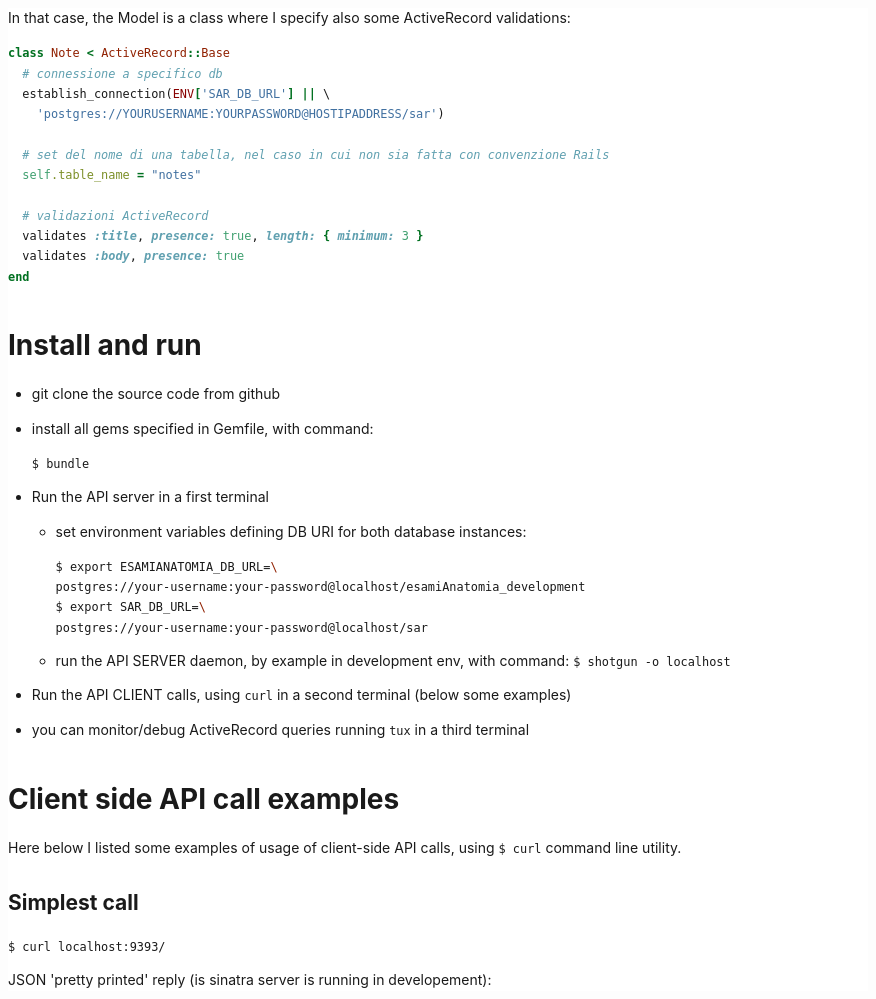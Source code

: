 In that case, the Model is a class where I specify also some ActiveRecord validations: 

```ruby
class Note < ActiveRecord::Base
  # connessione a specifico db  
  establish_connection(ENV['SAR_DB_URL'] || \
    'postgres://YOURUSERNAME:YOURPASSWORD@HOSTIPADDRESS/sar')

  # set del nome di una tabella, nel caso in cui non sia fatta con convenzione Rails 
  self.table_name = "notes"

  # validazioni ActiveRecord 
  validates :title, presence: true, length: { minimum: 3 }
  validates :body, presence: true
end 
```

# Install and run

- git clone the source code from github
- install all gems specified in Gemfile, with command: 
    ```bash
    $ bundle
    ```

- Run the API server in a first terminal
  - set environment variables defining DB URI for both database instances:
   
    ```bash
    $ export ESAMIANATOMIA_DB_URL=\
    postgres://your-username:your-password@localhost/esamiAnatomia_development
    $ export SAR_DB_URL=\
    postgres://your-username:your-password@localhost/sar
    ```

  - run the API SERVER daemon, by example in development env, with command: 
    ```$ shotgun -o localhost```
- Run the API CLIENT calls, using `curl` in a second terminal (below some examples)
- you can monitor/debug ActiveRecord queries running `tux` in a third terminal   

# Client side API call examples

Here below I listed some examples of usage of client-side API calls, using `$ curl` command line utility. 

## Simplest call

```bash
$ curl localhost:9393/
```

JSON 'pretty printed' reply (is sinatra server is running in developement):
